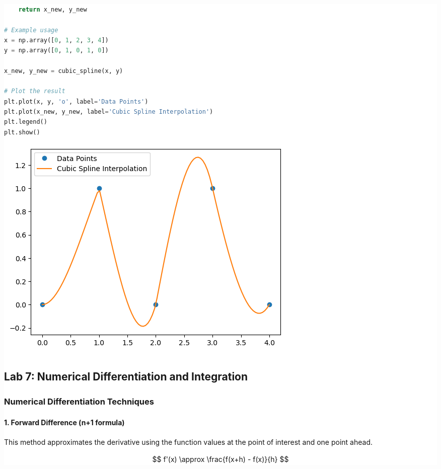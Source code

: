```python
    return x_new, y_new

# Example usage
x = np.array([0, 1, 2, 3, 4])
y = np.array([0, 1, 0, 1, 0])

x_new, y_new = cubic_spline(x, y)

# Plot the result
plt.plot(x, y, 'o', label='Data Points')
plt.plot(x_new, y_new, label='Cubic Spline Interpolation')
plt.legend()
plt.show()

```


    
![png](manual_files/manual_117_0.png)
    


## Lab 7: Numerical Differentiation and Integration

### Numerical Differentiation Techniques

#### 1. Forward Difference (n+1 formula)

This method approximates the derivative using the function values at the point of interest and one point ahead.

$$
f'(x) \approx \frac{f(x+h) - f(x)}{h}
$$
